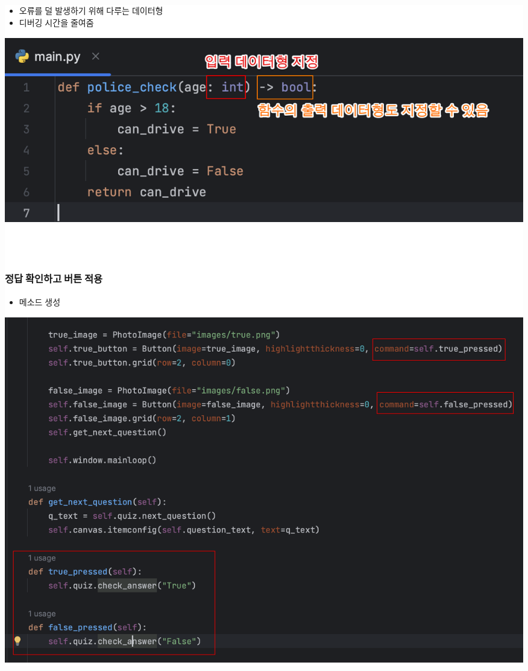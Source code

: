 - 오류를 덜 발생하기 위해 다루는 데이터형   
- 디버깅 시간을 줄여줌
   
![10](/assets/img/20231010_34_10.png)  

<br><br>

### 정답 확인하고 버튼 적용  
  
- 메소드 생성
  
![11](/assets/img/20231010_34_11.png)  
